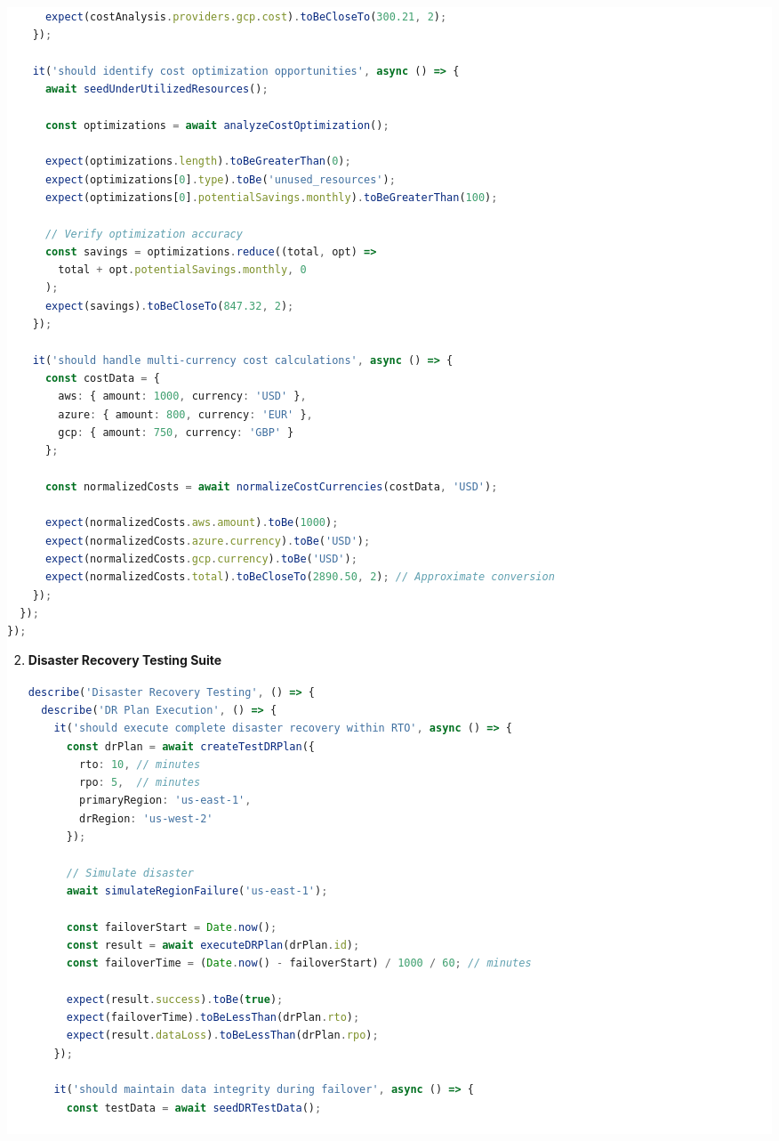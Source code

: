    ```typescript
         expect(costAnalysis.providers.gcp.cost).toBeCloseTo(300.21, 2);
       });

       it('should identify cost optimization opportunities', async () => {
         await seedUnderUtilizedResources();
         
         const optimizations = await analyzeCostOptimization();
         
         expect(optimizations.length).toBeGreaterThan(0);
         expect(optimizations[0].type).toBe('unused_resources');
         expect(optimizations[0].potentialSavings.monthly).toBeGreaterThan(100);
         
         // Verify optimization accuracy
         const savings = optimizations.reduce((total, opt) => 
           total + opt.potentialSavings.monthly, 0
         );
         expect(savings).toBeCloseTo(847.32, 2);
       });

       it('should handle multi-currency cost calculations', async () => {
         const costData = {
           aws: { amount: 1000, currency: 'USD' },
           azure: { amount: 800, currency: 'EUR' },
           gcp: { amount: 750, currency: 'GBP' }
         };

         const normalizedCosts = await normalizeCostCurrencies(costData, 'USD');
         
         expect(normalizedCosts.aws.amount).toBe(1000);
         expect(normalizedCosts.azure.currency).toBe('USD');
         expect(normalizedCosts.gcp.currency).toBe('USD');
         expect(normalizedCosts.total).toBeCloseTo(2890.50, 2); // Approximate conversion
       });
     });
   });
   ```

2. **Disaster Recovery Testing Suite**
   ```typescript
   describe('Disaster Recovery Testing', () => {
     describe('DR Plan Execution', () => {
       it('should execute complete disaster recovery within RTO', async () => {
         const drPlan = await createTestDRPlan({
           rto: 10, // minutes
           rpo: 5,  // minutes
           primaryRegion: 'us-east-1',
           drRegion: 'us-west-2'
         });

         // Simulate disaster
         await simulateRegionFailure('us-east-1');
         
         const failoverStart = Date.now();
         const result = await executeDRPlan(drPlan.id);
         const failoverTime = (Date.now() - failoverStart) / 1000 / 60; // minutes

         expect(result.success).toBe(true);
         expect(failoverTime).toBeLessThan(drPlan.rto);
         expect(result.dataLoss).toBeLessThan(drPlan.rpo);
       });

       it('should maintain data integrity during failover', async () => {
         const testData = await seedDRTestData();
         
   ```